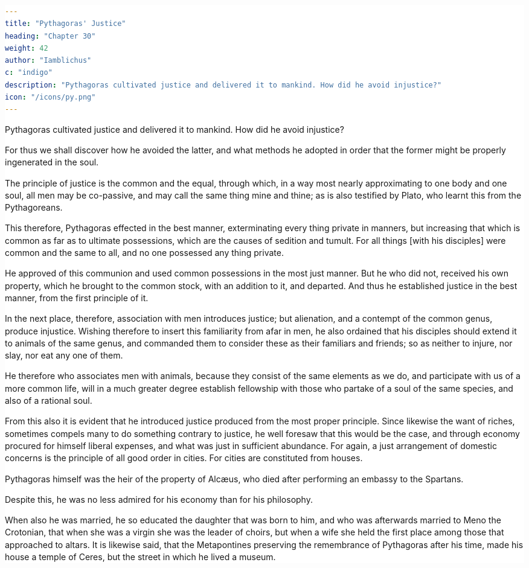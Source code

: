 ```yaml
---
title: "Pythagoras' Justice"
heading: "Chapter 30"
weight: 42
author: "Iamblichus"
c: "indigo"
description: "Pythagoras cultivated justice and delivered it to mankind. How did he avoid injustice?"
icon: "/icons/py.png"
---
```




Pythagoras cultivated justice and delivered it to mankind. How did he avoid injustice?


For thus we shall discover how he avoided the latter, and what methods he adopted in order that the former might be properly ingenerated in the soul. 

The principle of justice is the common and the equal, through which, in a way most nearly approximating to one body and one soul, all men may be co-passive, and may call the same thing mine and thine; as is also testified by Plato, who learnt this from the Pythagoreans. 

This therefore, Pythagoras effected in the best manner, exterminating every thing private in manners, but increasing that which is common as far as to ultimate possessions, which are the causes of sedition and tumult. For all things [with his disciples] were common and the same to all, and no one possessed any thing private. 

He approved of this communion and used common possessions in the most just manner. But he who did not, received his own property, which he brought to the common stock, with an addition to it, and departed. And thus he established justice in the best manner, from the first principle of it.

In the next place, therefore, association with men introduces justice; but alienation, and a contempt of the common genus, produce injustice. Wishing therefore to insert this familiarity from afar in men, he also ordained that his disciples should extend it to animals of the same genus, and commanded them to consider these as their familiars and friends; so as neither to injure, nor slay, nor eat any one of them. 

He therefore who associates men with animals, because they consist of the same elements as we do, and participate with us of a more common life, will in a much greater degree establish fellowship with those who partake of a soul of the same species, and also of a rational soul. 

From this also it is evident that he introduced justice produced from the most proper principle. Since likewise the want of riches, sometimes compels many to do something contrary to justice, he well foresaw that this would be the case, and through economy procured for himself liberal expenses, and what was just in sufficient abundance. For again, a just arrangement of domestic concerns is the principle of all good order in cities. For cities are constituted from houses. 

Pythagoras himself was the heir of the property of Alcæus, who died after performing an embassy to the Spartans.

Despite this, he was no less admired for his economy than for his philosophy. 

When also he was married, he so educated the daughter that was born to him, and who was afterwards married to Meno the Crotonian, that when she was a virgin she was the leader of choirs, but when a wife she held the first place among those that approached to altars. It is likewise said, that the Metapontines preserving the remembrance of Pythagoras after his time, made his house a temple of Ceres, but the street in which he lived a museum.

